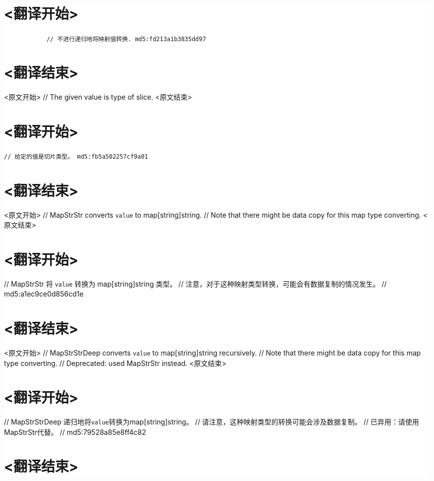 # <翻译开始>
				// 不进行递归地将映射值转换. md5:fd213a1b3835dd97
# <翻译结束>


<原文开始>
// The given value is type of slice.
<原文结束>

# <翻译开始>
	// 给定的值是切片类型。 md5:fb5a502257cf9a01
# <翻译结束>


<原文开始>
// MapStrStr converts `value` to map[string]string.
// Note that there might be data copy for this map type converting.
<原文结束>

# <翻译开始>
// MapStrStr 将 `value` 转换为 map[string]string 类型。
// 注意，对于这种映射类型转换，可能会有数据复制的情况发生。
// md5:a1ec9ce0d856cd1e
# <翻译结束>


<原文开始>
// MapStrStrDeep converts `value` to map[string]string recursively.
// Note that there might be data copy for this map type converting.
// Deprecated: used MapStrStr instead.
<原文结束>

# <翻译开始>
// MapStrStrDeep 递归地将`value`转换为map[string]string。
// 请注意，这种映射类型的转换可能会涉及数据复制。
// 已弃用：请使用MapStrStr代替。
// md5:79528a85e8ff4c82
# <翻译结束>

